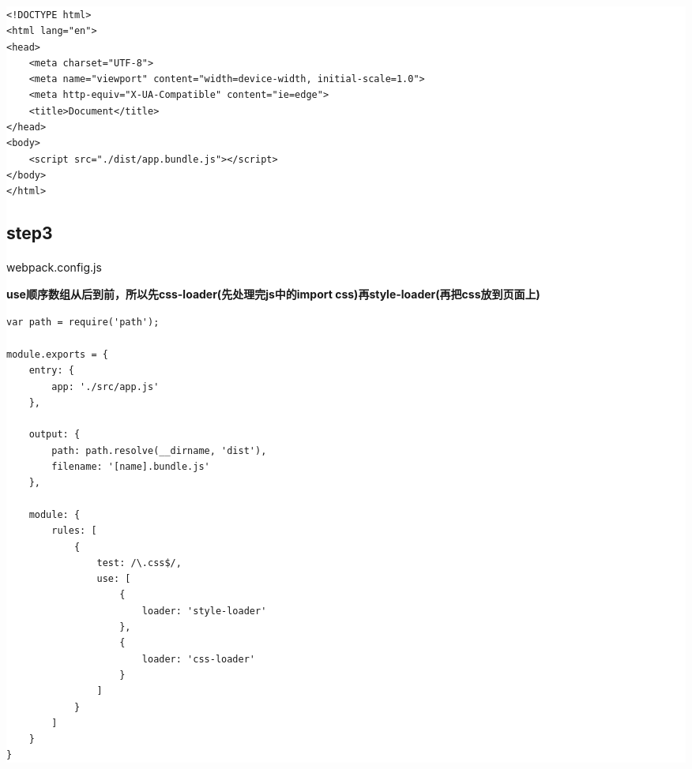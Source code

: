    ```
   <!DOCTYPE html>
   <html lang="en">
   <head>
       <meta charset="UTF-8">
       <meta name="viewport" content="width=device-width, initial-scale=1.0">
       <meta http-equiv="X-UA-Compatible" content="ie=edge">
       <title>Document</title>
   </head>
   <body>
       <script src="./dist/app.bundle.js"></script>
   </body>
   </html>
   ```

   

## step3

webpack.config.js

**use顺序数组从后到前，所以先css-loader(先处理完js中的import css)再style-loader(再把css放到页面上)**

```
var path = require('path');

module.exports = {
    entry: {
        app: './src/app.js'
    },

    output: {
        path: path.resolve(__dirname, 'dist'),
        filename: '[name].bundle.js'
    },

    module: {
        rules: [
            {
                test: /\.css$/,
                use: [
                    {
                        loader: 'style-loader'
                    },
                    {
                        loader: 'css-loader'
                    }
                ]
            }
        ]
    }
}
```


[api]: https://github.com/johnagan/clean-webpack-plugin
[options]: https://webpack.docschina.org/loaders/style-loader/#选项
[options]: https://webpack.docschina.org/loaders/css-loader/
